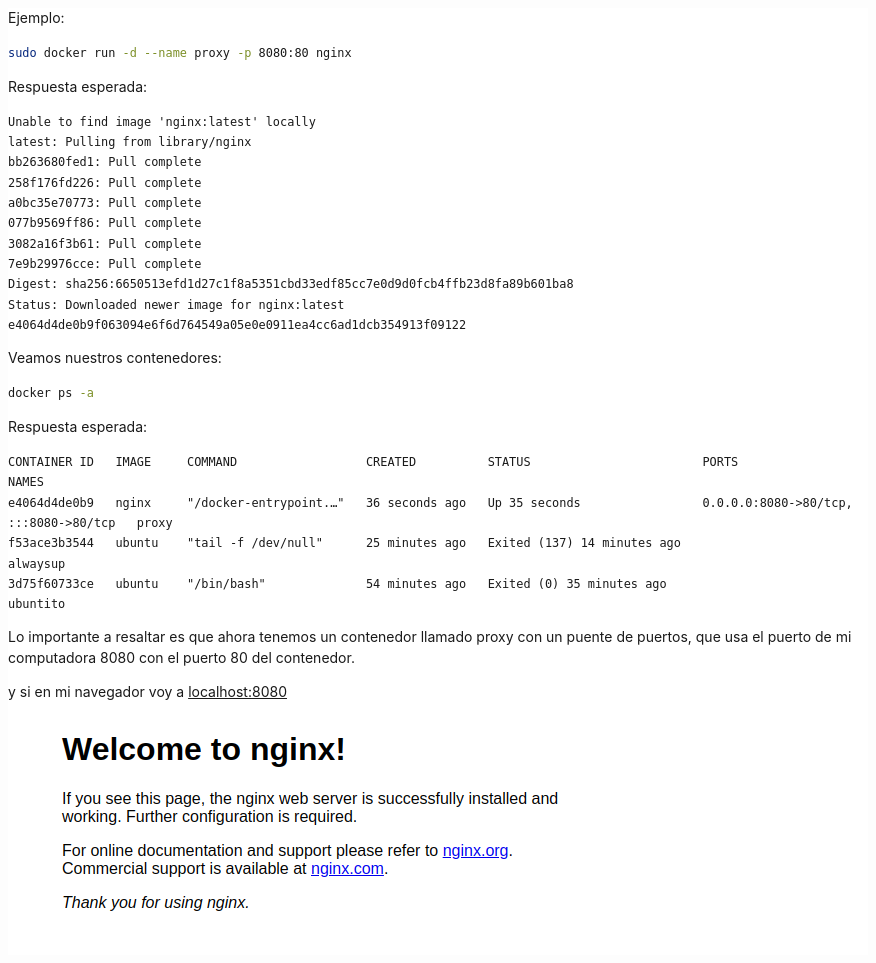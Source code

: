 Ejemplo:

```bash
sudo docker run -d --name proxy -p 8080:80 nginx 
```

Respuesta esperada:

```commandline
Unable to find image 'nginx:latest' locally
latest: Pulling from library/nginx
bb263680fed1: Pull complete 
258f176fd226: Pull complete 
a0bc35e70773: Pull complete 
077b9569ff86: Pull complete 
3082a16f3b61: Pull complete 
7e9b29976cce: Pull complete 
Digest: sha256:6650513efd1d27c1f8a5351cbd33edf85cc7e0d9d0fcb4ffb23d8fa89b601ba8
Status: Downloaded newer image for nginx:latest
e4064d4de0b9f063094e6f6d764549a05e0e0911ea4cc6ad1dcb354913f09122
```

Veamos nuestros contenedores:

```bash
docker ps -a
```

Respuesta esperada:

```commandline
CONTAINER ID   IMAGE     COMMAND                  CREATED          STATUS                        PORTS                                   NAMES
e4064d4de0b9   nginx     "/docker-entrypoint.…"   36 seconds ago   Up 35 seconds                 0.0.0.0:8080->80/tcp, :::8080->80/tcp   proxy
f53ace3b3544   ubuntu    "tail -f /dev/null"      25 minutes ago   Exited (137) 14 minutes ago                                           alwaysup
3d75f60733ce   ubuntu    "/bin/bash"              54 minutes ago   Exited (0) 35 minutes ago                                             ubuntito
```

Lo importante a resaltar es que ahora tenemos un contenedor llamado proxy con un puente de puertos, que usa el puerto de mi
computadora 8080 con el puerto 80 del contenedor.

y si en mi navegador voy a [localhost:8080](localhost:8080)

![nginx](imgs/nginx.png)
